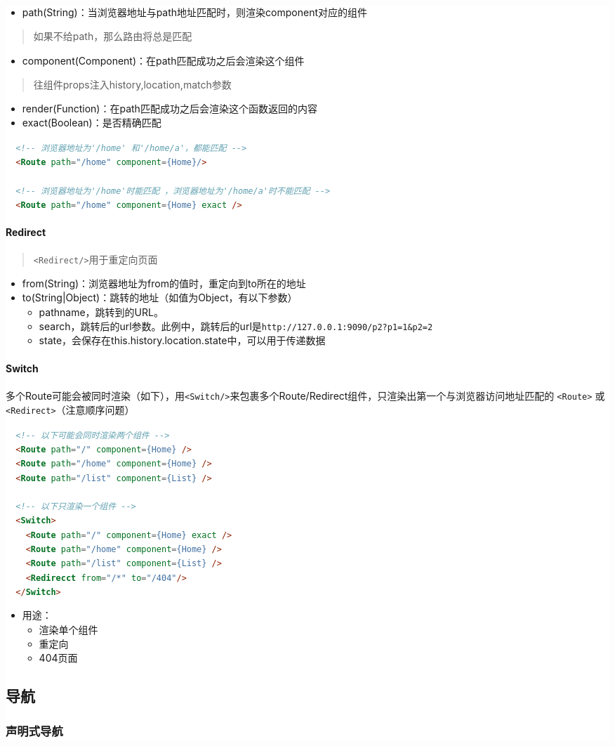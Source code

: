 * path(String)：当浏览器地址与path地址匹配时，则渲染component对应的组件
>如果不给path，那么路由将总是匹配
* component(Component)：在path匹配成功之后会渲染这个组件
>往组件props注入history,location,match参数
* render(Function)：在path匹配成功之后会渲染这个函数返回的内容
* exact(Boolean)：是否精确匹配
```html
  <!-- 浏览器地址为'/home' 和'/home/a'，都能匹配 -->
  <Route path="/home" component={Home}/>

  <!-- 浏览器地址为'/home'时能匹配 ，浏览器地址为'/home/a'时不能匹配 -->
  <Route path="/home" component={Home} exact /> 
```

#### Redirect

>`<Redirect/>`用于重定向页面

* from(String)：浏览器地址为from的值时，重定向到to所在的地址
* to(String|Object)：跳转的地址（如值为Object，有以下参数）
  * pathname，跳转到的URL。
  * search，跳转后的url参数。此例中，跳转后的url是`http://127.0.0.1:9090/p2?p1=1&p2=2`
  * state，会保存在this.history.location.state中，可以用于传递数据


#### Switch

多个Route可能会被同时渲染（如下），用`<Switch/>`来包裹多个Route/Redirect组件，只渲染出第一个与浏览器访问地址匹配的 `<Route>` 或 `<Redirect>`（注意顺序问题）

```html
  <!-- 以下可能会同时渲染两个组件 -->
  <Route path="/" component={Home} />
  <Route path="/home" component={Home} />
  <Route path="/list" component={List} />

  <!-- 以下只渲染一个组件 -->
  <Switch>
    <Route path="/" component={Home} exact />
    <Route path="/home" component={Home} />
    <Route path="/list" component={List} />
    <Redirecct from="/*" to="/404"/>
  </Switch>
```

* 用途：
  - 渲染单个组件
  - 重定向
  - 404页面

## 导航

### 声明式导航
